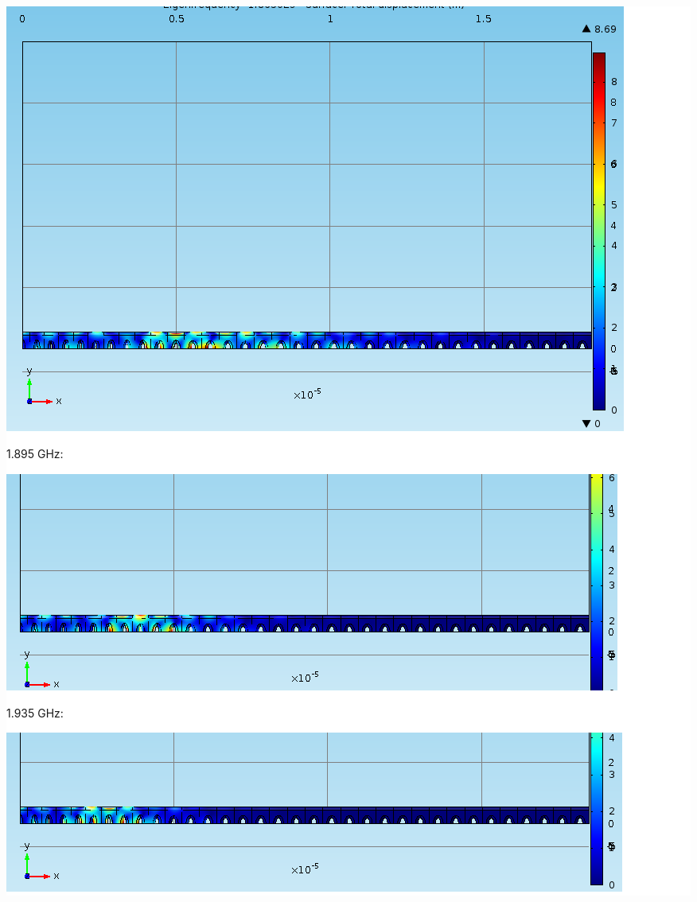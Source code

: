 ![Image 43](/assets/images/imported/lnnb-full-beam-simulations-1801-1805/image43.png)

1.895 GHz:

![Image 45](/assets/images/imported/lnnb-full-beam-simulations-1801-1805/image45.png)

1.935 GHz:

![Image 21](/assets/images/imported/lnnb-full-beam-simulations-1801-1805/image21.png)
